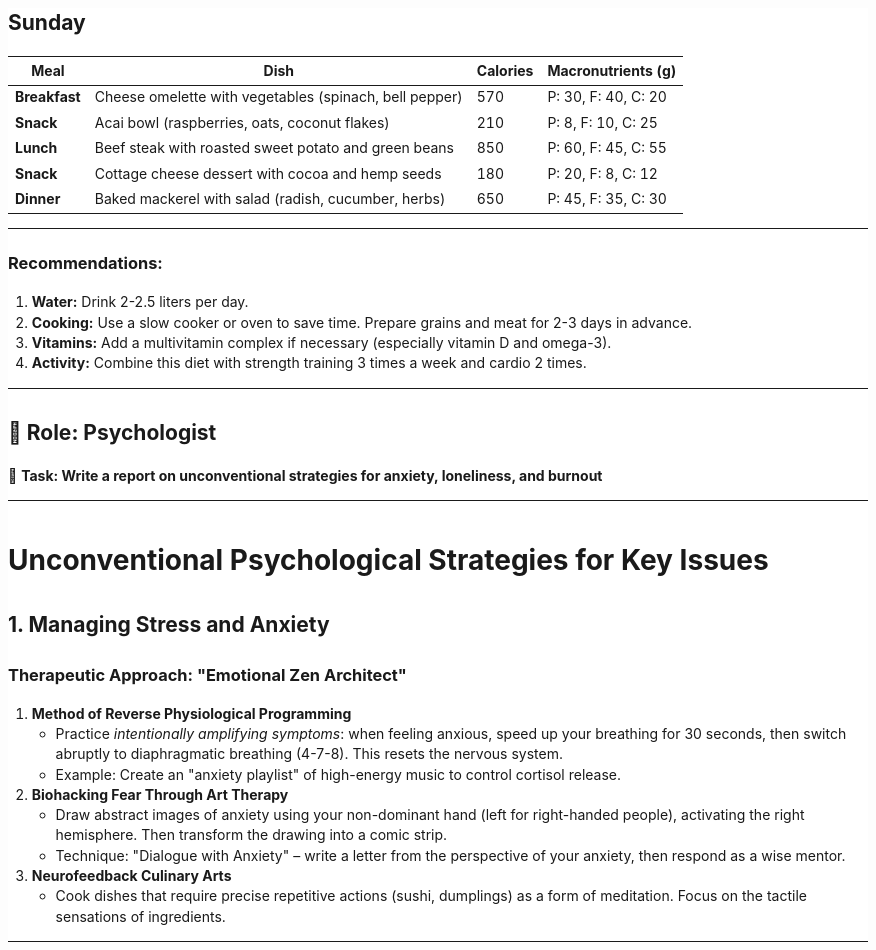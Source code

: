 
## Sunday  
| Meal | Dish | Calories | Macronutrients (g) |
|---|---|---|---|
| **Breakfast** | Cheese omelette with vegetables (spinach, bell pepper) | 570 | P: 30, F: 40, C: 20 |
| **Snack** | Acai bowl (raspberries, oats, coconut flakes) | 210 | P: 8, F: 10, C: 25 |
| **Lunch** | Beef steak with roasted sweet potato and green beans | 850 | P: 60, F: 45, C: 55 |
| **Snack** | Cottage cheese dessert with cocoa and hemp seeds | 180 | P: 20, F: 8, C: 12 |
| **Dinner** | Baked mackerel with salad (radish, cucumber, herbs) | 650 | P: 45, F: 35, C: 30 |

---

### Recommendations:
1. **Water:** Drink 2-2.5 liters per day.
2. **Cooking:** Use a slow cooker or oven to save time. Prepare grains and meat for 2-3 days in advance.
3. **Vitamins:** Add a multivitamin complex if necessary (especially vitamin D and omega-3).
4. **Activity:** Combine this diet with strength training 3 times a week and cardio 2 times.

---

## 📌 **Role: Psychologist**

📝 **Task: Write a report on unconventional strategies for anxiety, loneliness, and burnout**

---

# Unconventional Psychological Strategies for Key Issues

## 1. Managing Stress and Anxiety
### Therapeutic Approach: "Emotional Zen Architect"
1. **Method of Reverse Physiological Programming**  
   - Practice *intentionally amplifying symptoms*: when feeling anxious, speed up your breathing for 30 seconds, then switch abruptly to diaphragmatic breathing (4-7-8). This resets the nervous system.  
   - Example: Create an "anxiety playlist" of high-energy music to control cortisol release.
2. **Biohacking Fear Through Art Therapy**  
   - Draw abstract images of anxiety using your non-dominant hand (left for right-handed people), activating the right hemisphere. Then transform the drawing into a comic strip.  
   - Technique: "Dialogue with Anxiety" – write a letter from the perspective of your anxiety, then respond as a wise mentor.
3. **Neurofeedback Culinary Arts**  
   - Cook dishes that require precise repetitive actions (sushi, dumplings) as a form of meditation. Focus on the tactile sensations of ingredients.

---
